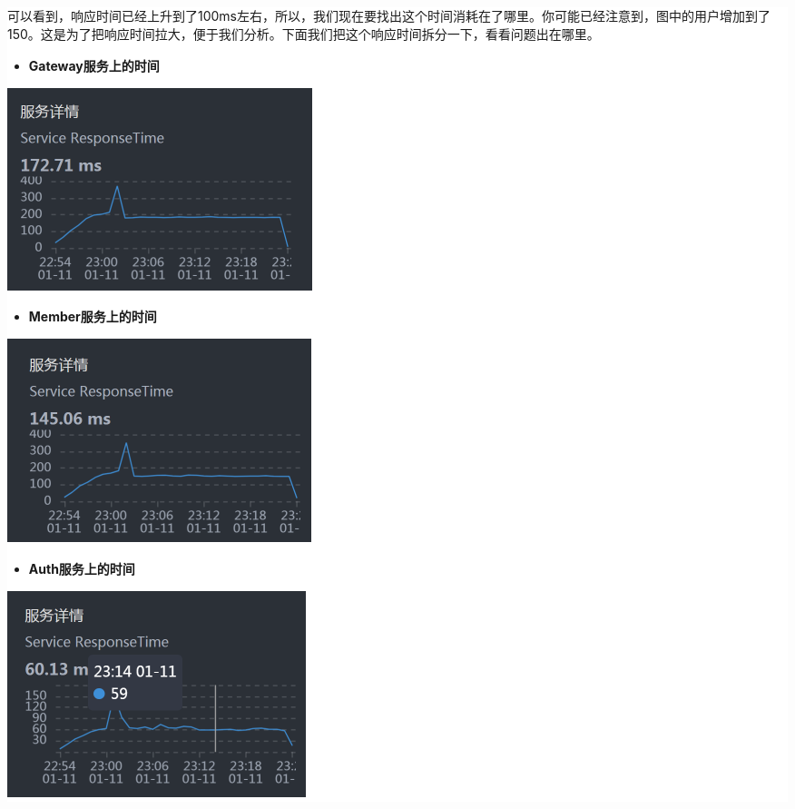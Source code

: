 <p>可以看到，响应时间已经上升到了100ms左右，所以，我们现在要找出这个时间消耗在了哪里。你可能已经注意到，图中的用户增加到了150。这是为了把响应时间拉大，便于我们分析。下面我们把这个响应时间拆分一下，看看问题出在哪里。</p>

<ul>
<li><strong>Gateway服务上的时间</strong></li>
</ul>

<p><img src="assets/9381e762907d45318f1d0479e6696cf2.jpg" alt="" /></p>

<ul>
<li><strong>Member服务上的时间</strong></li>
</ul>

<p><img src="assets/c3eb0f7f8dec4343b82efe485e95a145.jpg" alt="" /></p>

<ul>
<li><strong>Auth服务上的时间</strong></li>
</ul>

<p><img src="assets/c3a43b44449e4c7a9fa1718678976080.jpg" alt="" /></p>
